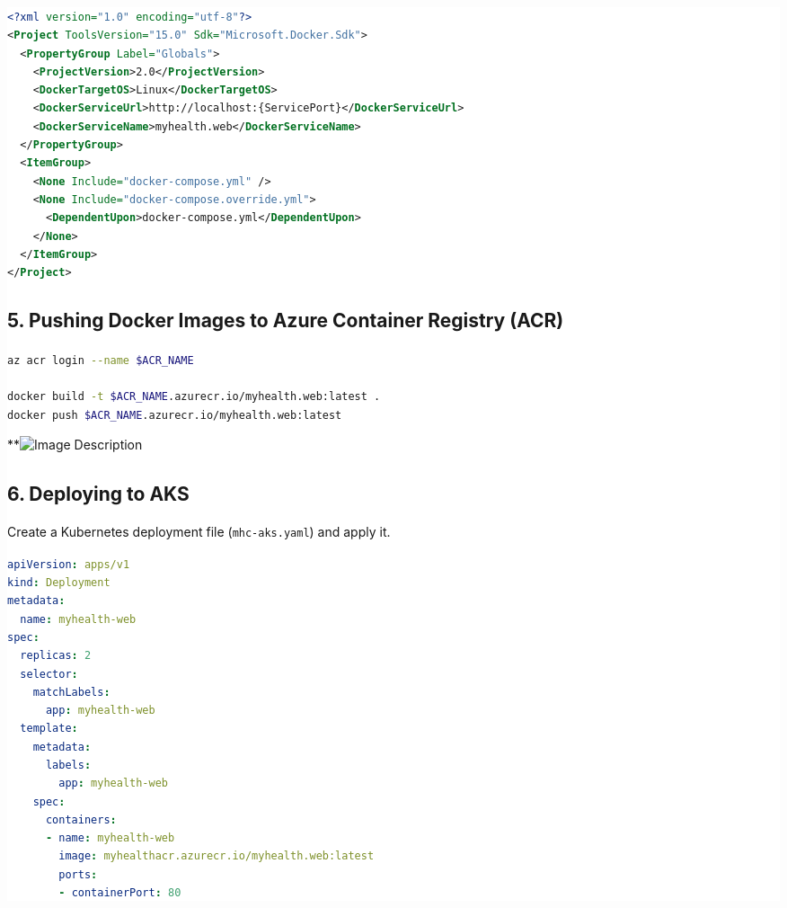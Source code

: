 ```xml
<?xml version="1.0" encoding="utf-8"?>
<Project ToolsVersion="15.0" Sdk="Microsoft.Docker.Sdk">
  <PropertyGroup Label="Globals">
    <ProjectVersion>2.0</ProjectVersion>
    <DockerTargetOS>Linux</DockerTargetOS>
    <DockerServiceUrl>http://localhost:{ServicePort}</DockerServiceUrl>
    <DockerServiceName>myhealth.web</DockerServiceName>
  </PropertyGroup>
  <ItemGroup>
    <None Include="docker-compose.yml" />
    <None Include="docker-compose.override.yml">
      <DependentUpon>docker-compose.yml</DependentUpon>
    </None>
  </ItemGroup>
</Project>
```

## **5. Pushing Docker Images to Azure Container Registry (ACR)**

```bash
az acr login --name $ACR_NAME

docker build -t $ACR_NAME.azurecr.io/myhealth.web:latest .
docker push $ACR_NAME.azurecr.io/myhealth.web:latest
```
**![Image Description](https://github.com/abhinav059/Images/blob/main/55.jpeg)

## **6. Deploying to AKS**

Create a Kubernetes deployment file (`mhc-aks.yaml`) and apply it.

```yaml
apiVersion: apps/v1
kind: Deployment
metadata:
  name: myhealth-web
spec:
  replicas: 2
  selector:
    matchLabels:
      app: myhealth-web
  template:
    metadata:
      labels:
        app: myhealth-web
    spec:
      containers:
      - name: myhealth-web
        image: myhealthacr.azurecr.io/myhealth.web:latest
        ports:
        - containerPort: 80
```
